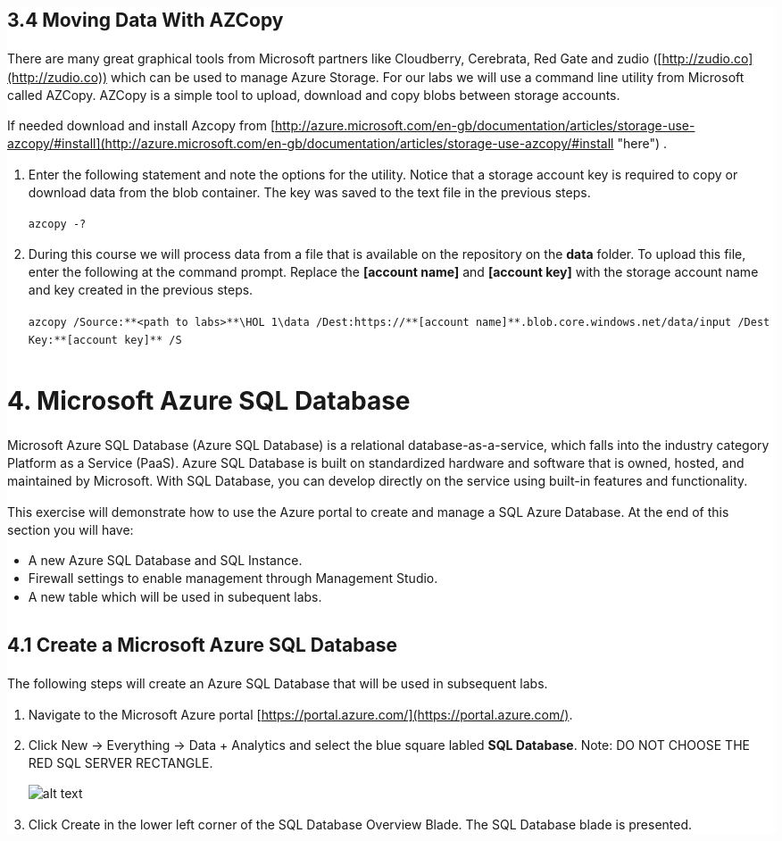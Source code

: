
## 3.4 Moving Data With AZCopy ##

There are many great graphical tools from Microsoft partners like Cloudberry, Cerebrata, Red Gate and zudio ([http://zudio.co](http://zudio.co)) which can be used to manage Azure Storage.  For our labs we will use a command line utility from Microsoft called AZCopy.  AZCopy is a simple tool to upload, download and copy blobs between storage accounts.

If needed download and install Azcopy from [http://azure.microsoft.com/en-gb/documentation/articles/storage-use-azcopy/#install](http://azure.microsoft.com/en-gb/documentation/articles/storage-use-azcopy/#install "here") .


1.	Enter the following statement and note the options for the utility. Notice that a storage account key is required to copy or download data from the blob container. The key was saved to the text file in the previous steps.

	```azcopy -?```

2.	During this course we will process data from a file that is available on the repository on the **data** folder.  To upload this file, enter the following at the command prompt.  Replace the **[account name]** and **[account key]** with the storage account name and key created in the previous steps.

    ```azcopy /Source:**<path to labs>**\HOL 1\data /Dest:https://**[account name]**.blob.core.windows.net/data/input /DestKey:**[account key]** /S```


# 4. Microsoft Azure SQL Database #

Microsoft Azure SQL Database (Azure SQL Database) is a relational database-as-a-service, which falls into the industry category Platform as a Service (PaaS). Azure SQL Database is built on standardized hardware and software that is owned, hosted, and maintained by Microsoft. With SQL Database, you can develop directly on the service using built-in features and functionality. 

This exercise will demonstrate how to use the Azure portal to create and manage a SQL Azure Database.  At the end of this section you will have:
- A new Azure SQL Database and SQL Instance.
- Firewall settings to enable management through Management Studio.
- A new table which will be used in subequent labs.  


## 4.1 Create a Microsoft Azure SQL Database ##

The following steps will create an Azure SQL Database that will be used in subsequent labs.  

1. 	Navigate to the Microsoft Azure portal [https://portal.azure.com/](https://portal.azure.com/).

2. 	Click New -> Everything -> Data + Analytics and select the blue square labled **SQL Database**.  Note: DO NOT CHOOSE THE RED SQL SERVER RECTANGLE.

	![alt text](images/CreateSQLDatabase/createSQLDatabaseImg1.png "createSQLDatabaseImg1.png")

3. 	Click Create in the lower left corner of the SQL Database Overview Blade. The SQL Database blade is presented.  
